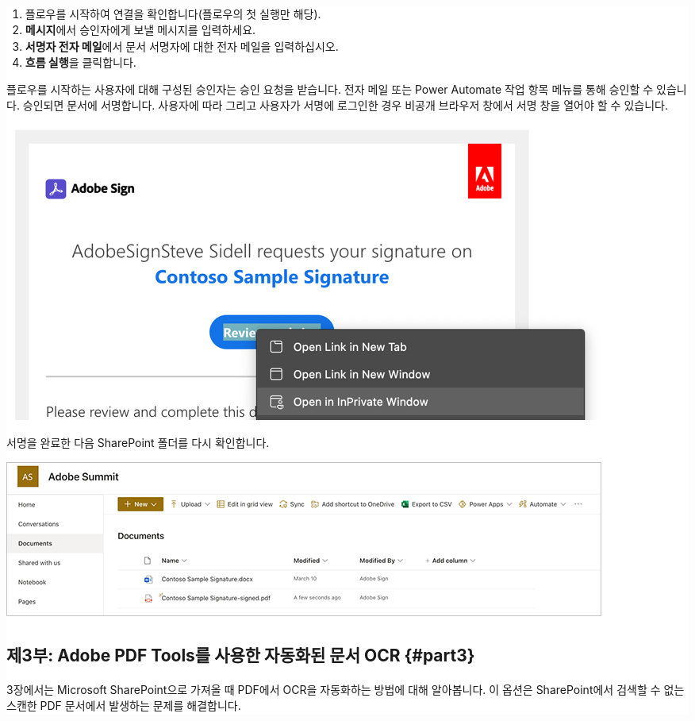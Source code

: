 1. 플로우를 시작하여 연결을 확인합니다(플로우의 첫 실행만 해당).
1. **메시지**&#x200B;에서 승인자에게 보낼 메시지를 입력하세요.
1. **서명자 전자 메일**&#x200B;에서 문서 서명자에 대한 전자 메일을 입력하십시오.
1. **흐름 실행**&#x200B;을 클릭합니다.

플로우를 시작하는 사용자에 대해 구성된 승인자는 승인 요청을 받습니다. 전자 메일 또는 Power Automate 작업 항목 메뉴를 통해 승인할 수 있습니다.
승인되면 문서에 서명합니다. 사용자에 따라 그리고 사용자가 서명에 로그인한 경우 비공개 브라우저 창에서 서명 창을 열어야 할 수 있습니다.

![개인 브라우저 창에서 여는 스크린샷](assets/documentautomation/automation_22.png)

서명을 완료한 다음 SharePoint 폴더를 다시 확인합니다.

![SharePoint 폴더의 스크린샷](assets/documentautomation/automation_23.png)

## 제3부: Adobe PDF Tools를 사용한 자동화된 문서 OCR {#part3}

3장에서는 Microsoft SharePoint으로 가져올 때 PDF에서 OCR을 자동화하는 방법에 대해 알아봅니다. 이 옵션은 SharePoint에서 검색할 수 없는 스캔한 PDF 문서에서 발생하는 문제를 해결합니다.
